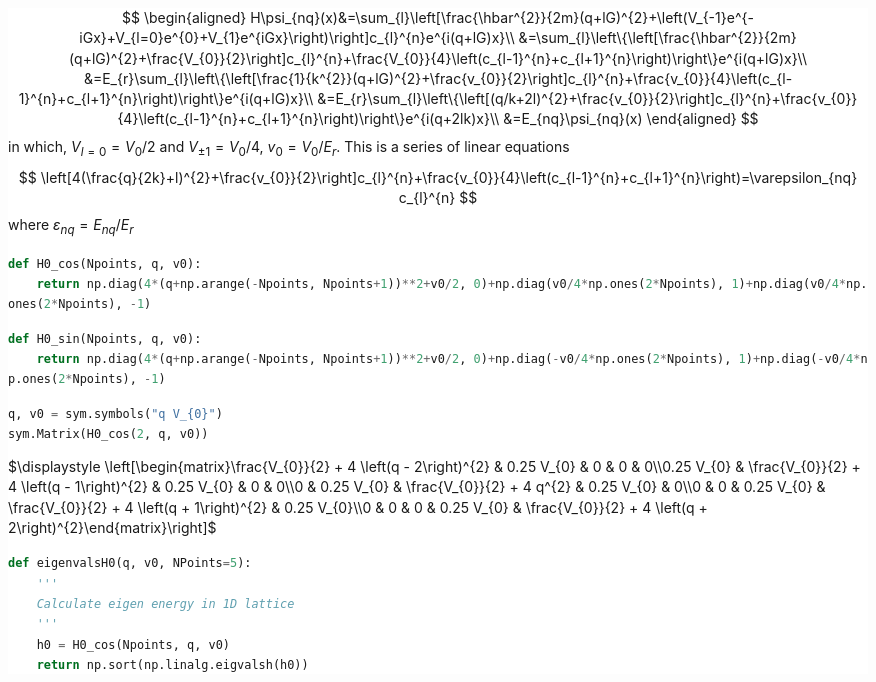 $$
\begin{aligned}
H\psi_{nq}(x)&=\sum_{l}\left[\frac{\hbar^{2}}{2m}(q+lG)^{2}+\left(V_{-1}e^{-iGx}+V_{l=0}e^{0}+V_{1}e^{iGx}\right)\right]c_{l}^{n}e^{i(q+lG)x}\\
&=\sum_{l}\left\{\left[\frac{\hbar^{2}}{2m}(q+lG)^{2}+\frac{V_{0}}{2}\right]c_{l}^{n}+\frac{V_{0}}{4}\left(c_{l-1}^{n}+c_{l+1}^{n}\right)\right\}e^{i(q+lG)x}\\
&=E_{r}\sum_{l}\left\{\left[\frac{1}{k^{2}}(q+lG)^{2}+\frac{v_{0}}{2}\right]c_{l}^{n}+\frac{v_{0}}{4}\left(c_{l-1}^{n}+c_{l+1}^{n}\right)\right\}e^{i(q+lG)x}\\
&=E_{r}\sum_{l}\left\{\left[(q/k+2l)^{2}+\frac{v_{0}}{2}\right]c_{l}^{n}+\frac{v_{0}}{4}\left(c_{l-1}^{n}+c_{l+1}^{n}\right)\right\}e^{i(q+2lk)x}\\
&=E_{nq}\psi_{nq}(x)
\end{aligned}
$$
in which, $V_{l=0}=V_{0}/2$ and $V_{\pm 1}=V_{0}/4$, $v_{0}=V_{0}/E_{r}$. This is a series of linear equations  
$$
\left[4(\frac{q}{2k}+l)^{2}+\frac{v_{0}}{2}\right]c_{l}^{n}+\frac{v_{0}}{4}\left(c_{l-1}^{n}+c_{l+1}^{n}\right)=\varepsilon_{nq} c_{l}^{n}
$$
where $\varepsilon_{nq}=E_{nq}/E_{r}$


```python
def H0_cos(Npoints, q, v0):
    return np.diag(4*(q+np.arange(-Npoints, Npoints+1))**2+v0/2, 0)+np.diag(v0/4*np.ones(2*Npoints), 1)+np.diag(v0/4*np.ones(2*Npoints), -1)
```


```python
def H0_sin(Npoints, q, v0):
    return np.diag(4*(q+np.arange(-Npoints, Npoints+1))**2+v0/2, 0)+np.diag(-v0/4*np.ones(2*Npoints), 1)+np.diag(-v0/4*np.ones(2*Npoints), -1)
```


```python
q, v0 = sym.symbols("q V_{0}")
sym.Matrix(H0_cos(2, q, v0))
```




$\displaystyle \left[\begin{matrix}\frac{V_{0}}{2} + 4 \left(q - 2\right)^{2} & 0.25 V_{0} & 0 & 0 & 0\\0.25 V_{0} & \frac{V_{0}}{2} + 4 \left(q - 1\right)^{2} & 0.25 V_{0} & 0 & 0\\0 & 0.25 V_{0} & \frac{V_{0}}{2} + 4 q^{2} & 0.25 V_{0} & 0\\0 & 0 & 0.25 V_{0} & \frac{V_{0}}{2} + 4 \left(q + 1\right)^{2} & 0.25 V_{0}\\0 & 0 & 0 & 0.25 V_{0} & \frac{V_{0}}{2} + 4 \left(q + 2\right)^{2}\end{matrix}\right]$




```python
def eigenvalsH0(q, v0, NPoints=5):
    '''
    Calculate eigen energy in 1D lattice
    '''
    h0 = H0_cos(Npoints, q, v0)
    return np.sort(np.linalg.eigvalsh(h0))
```
